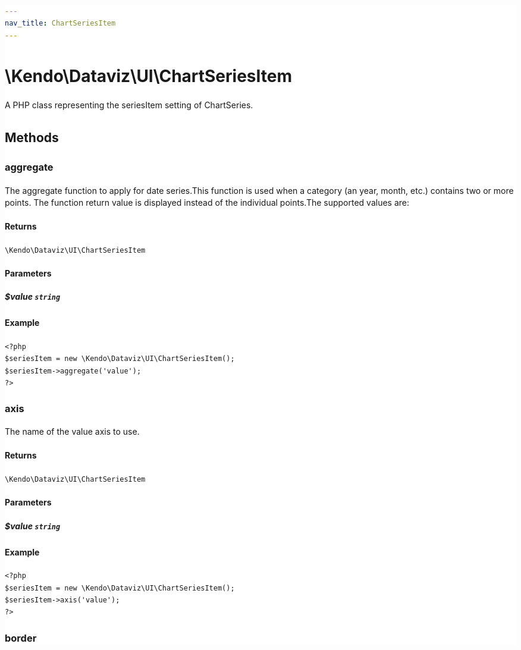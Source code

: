 ```yaml
---
nav_title: ChartSeriesItem
---
```


# \Kendo\Dataviz\UI\ChartSeriesItem

A PHP class representing the seriesItem setting of ChartSeries.


## Methods

### aggregate
The aggregate function to apply for date series.This function is used when a category (an year, month, etc.) contains two or more points.
The function return value is displayed instead of the individual points.The supported values are:

#### Returns
`\Kendo\Dataviz\UI\ChartSeriesItem`

#### Parameters

##### $value `string`



#### Example 
    <?php
    $seriesItem = new \Kendo\Dataviz\UI\ChartSeriesItem();
    $seriesItem->aggregate('value');
    ?>

### axis
The name of the value axis to use.

#### Returns
`\Kendo\Dataviz\UI\ChartSeriesItem`

#### Parameters

##### $value `string`



#### Example 
    <?php
    $seriesItem = new \Kendo\Dataviz\UI\ChartSeriesItem();
    $seriesItem->axis('value');
    ?>

### border
